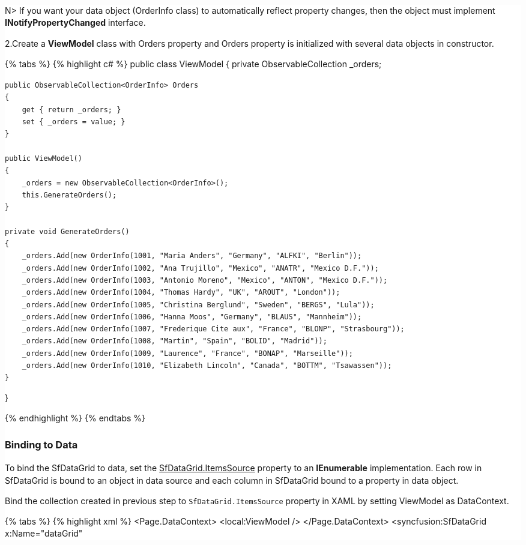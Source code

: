 N> If you want your data object (OrderInfo class) to automatically reflect property changes, then the object must implement **INotifyPropertyChanged** interface.

2.Create a **ViewModel** class with Orders property and Orders property is initialized with several data objects in constructor. 

{% tabs %}
{% highlight c# %}
public class ViewModel
{
    private ObservableCollection<OrderInfo> _orders;

    public ObservableCollection<OrderInfo> Orders
    {
        get { return _orders; }
        set { _orders = value; }
    }

    public ViewModel()
    {
        _orders = new ObservableCollection<OrderInfo>();
        this.GenerateOrders();
    }

    private void GenerateOrders()
    {
        _orders.Add(new OrderInfo(1001, "Maria Anders", "Germany", "ALFKI", "Berlin"));
        _orders.Add(new OrderInfo(1002, "Ana Trujillo", "Mexico", "ANATR", "Mexico D.F."));
        _orders.Add(new OrderInfo(1003, "Antonio Moreno", "Mexico", "ANTON", "Mexico D.F."));
        _orders.Add(new OrderInfo(1004, "Thomas Hardy", "UK", "AROUT", "London"));
        _orders.Add(new OrderInfo(1005, "Christina Berglund", "Sweden", "BERGS", "Lula"));
        _orders.Add(new OrderInfo(1006, "Hanna Moos", "Germany", "BLAUS", "Mannheim"));
        _orders.Add(new OrderInfo(1007, "Frederique Cite aux", "France", "BLONP", "Strasbourg"));
        _orders.Add(new OrderInfo(1008, "Martin", "Spain", "BOLID", "Madrid"));
        _orders.Add(new OrderInfo(1009, "Laurence", "France", "BONAP", "Marseille"));
        _orders.Add(new OrderInfo(1010, "Elizabeth Lincoln", "Canada", "BOTTM", "Tsawassen"));
    }
}

{% endhighlight %}
{% endtabs %}

### Binding to Data

To bind the SfDataGrid to data, set the [SfDataGrid.ItemsSource](https://help.syncfusion.com/cr/cref_files/uwp/sfdatagrid/Syncfusion.SfGrid.UWP~Syncfusion.UI.Xaml.Grid.SfDataGrid~ItemsSource.html) property to an **IEnumerable** implementation. Each row in SfDataGrid is bound to an object in data source and each column in SfDataGrid bound to a property in data object.

Bind the collection created in previous step to `SfDataGrid.ItemsSource` property in XAML by setting ViewModel as DataContext.

{% tabs %}
{% highlight xml %}
<Page x:Class="GettingStarted.MainPage"
      xmlns="http://schemas.microsoft.com/winfx/2006/xaml/presentation"
      xmlns:x="http://schemas.microsoft.com/winfx/2006/xaml"
      xmlns:d="http://schemas.microsoft.com/expression/blend/2008"
      xmlns:local="using:GettingStarted"
      xmlns:mc="http://schemas.openxmlformats.org/markup-compatibility/2006"
      xmlns:syncfusion="using:Syncfusion.UI.Xaml.Grid"
      mc:Ignorable="d">
    <Page.DataContext>
        <local:ViewModel />
    </Page.DataContext>
    <Grid>
        <syncfusion:SfDataGrid x:Name="dataGrid"
